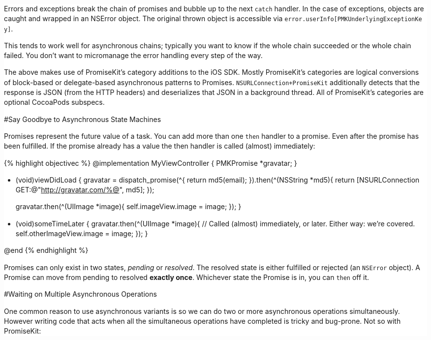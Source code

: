 Errors and exceptions break the chain of promises and bubble up to the next `catch` handler. In the case of exceptions, objects are caught and wrapped in an NSError object. The original thrown object is accessible via `error.userInfo[PMKUnderlyingExceptionKey]`.

This tends to work well for asynchronous chains; typically you want to know if the whole chain succeeded or the whole chain failed. You don’t want to micromanage the error handling every step of the way.

The above makes use of PromiseKit’s category additions to the iOS SDK. Mostly PromiseKit’s categories are logical conversions of block-based or delegate-based asynchronous patterns to Promises. `NSURLConnection+PromiseKit` additionally detects that the response is JSON (from the HTTP headers) and deserializes that JSON in a background thread. All of PromiseKit’s categories are optional CocoaPods subspecs.


#Say Goodbye to Asynchronous State Machines

Promises represent the future value of a task. You can add more than one `then` handler to a promise. Even after the promise has been fulfilled. If the promise already has a value the then handler is called (almost) immediately:

{% highlight objectivec %}
@implementation MyViewController {
    PMKPromise *gravatar;
}

- (void)viewDidLoad {
    gravatar = dispatch_promise(^{
        return md5(email);
    }).then(^(NSString *md5){
        return [NSURLConnection GET:@"http://gravatar.com/%@", md5];
    });

    gravatar.then(^(UIImage *image){
        self.imageView.image = image;
    });
}

- (void)someTimeLater {
    gravatar.then(^(UIImage *image){
        // Called (almost) immediately, or later. Either way: we’re covered.
        self.otherImageView.image = image;
    });
}

@end
{% endhighlight %}

Promises can only exist in two states, *pending* or *resolved*. The resolved state is either fulfilled or rejected (an `NSError` object). A Promise can move from pending to resolved **exactly once**. Whichever state the Promise is in, you can `then` off it.


#Waiting on Multiple Asynchronous Operations

One common reason to use asynchronous variants is so we can do two or more asynchronous operations simultaneously. However writing code that acts when all the simultaneous operations have completed is tricky and bug-prone. Not so with PromiseKit:
